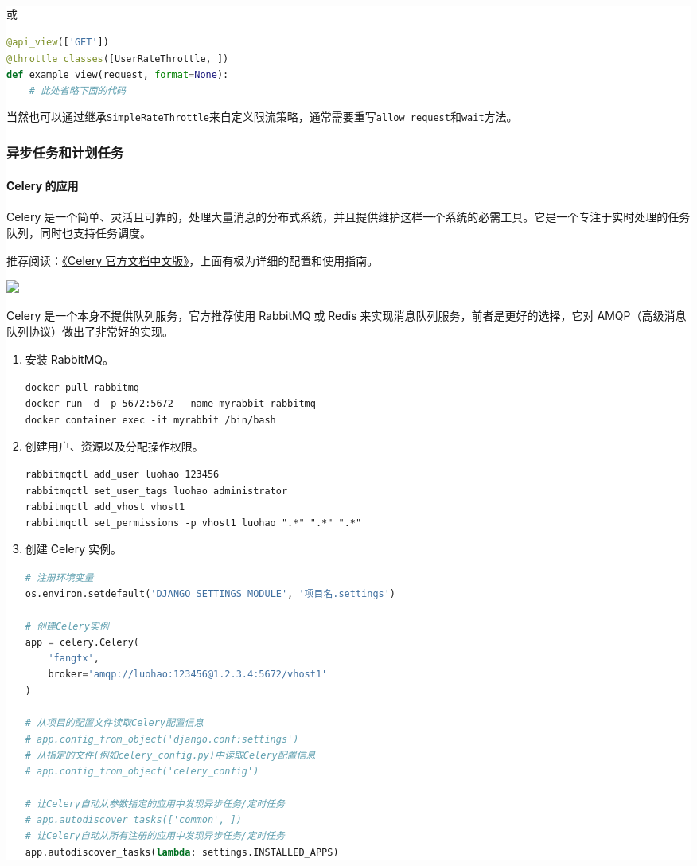 或

```Python
@api_view(['GET'])
@throttle_classes([UserRateThrottle, ])
def example_view(request, format=None):
    # 此处省略下面的代码
```

当然也可以通过继承`SimpleRateThrottle`来自定义限流策略，通常需要重写`allow_request`和`wait`方法。

### 异步任务和计划任务

#### Celery 的应用

Celery 是一个简单、灵活且可靠的，处理大量消息的分布式系统，并且提供维护这样一个系统的必需工具。它是一个专注于实时处理的任务队列，同时也支持任务调度。

推荐阅读：[《Celery 官方文档中文版》](http://docs.jinkan.org/docs/celery/)，上面有极为详细的配置和使用指南。

![](https://ngte-superbed.oss-cn-beijing.aliyuncs.com/book/Python-100-Days/celery_architecture.png)

Celery 是一个本身不提供队列服务，官方推荐使用 RabbitMQ 或 Redis 来实现消息队列服务，前者是更好的选择，它对 AMQP（高级消息队列协议）做出了非常好的实现。

1. 安装 RabbitMQ。

   ```Shell
   docker pull rabbitmq
   docker run -d -p 5672:5672 --name myrabbit rabbitmq
   docker container exec -it myrabbit /bin/bash
   ```

2. 创建用户、资源以及分配操作权限。

   ```Shell
   rabbitmqctl add_user luohao 123456
   rabbitmqctl set_user_tags luohao administrator
   rabbitmqctl add_vhost vhost1
   rabbitmqctl set_permissions -p vhost1 luohao ".*" ".*" ".*"
   ```

3. 创建 Celery 实例。

   ```Python
   # 注册环境变量
   os.environ.setdefault('DJANGO_SETTINGS_MODULE', '项目名.settings')

   # 创建Celery实例
   app = celery.Celery(
       'fangtx',
       broker='amqp://luohao:123456@1.2.3.4:5672/vhost1'
   )

   # 从项目的配置文件读取Celery配置信息
   # app.config_from_object('django.conf:settings')
   # 从指定的文件(例如celery_config.py)中读取Celery配置信息
   # app.config_from_object('celery_config')

   # 让Celery自动从参数指定的应用中发现异步任务/定时任务
   # app.autodiscover_tasks(['common', ])
   # 让Celery自动从所有注册的应用中发现异步任务/定时任务
   app.autodiscover_tasks(lambda: settings.INSTALLED_APPS)
   ```
